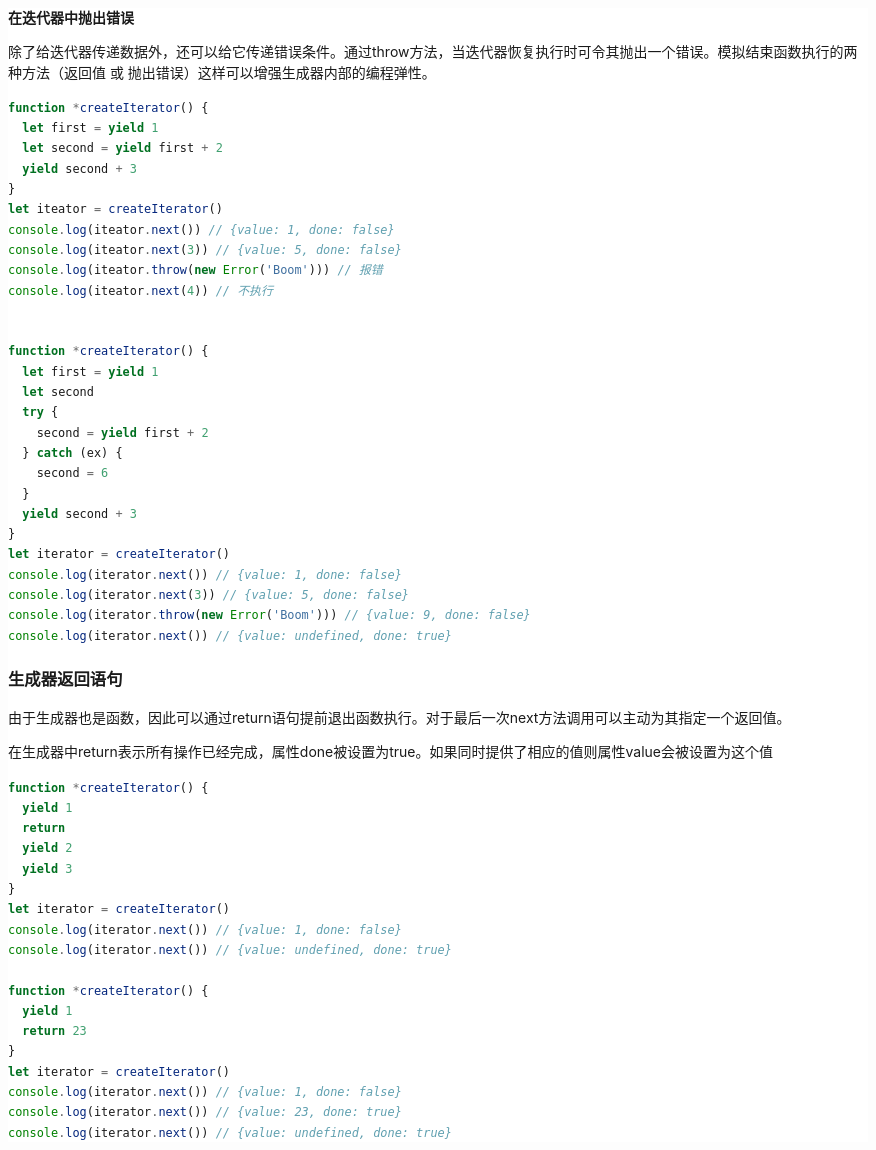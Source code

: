 **在迭代器中抛出错误**

除了给迭代器传递数据外，还可以给它传递错误条件。通过throw方法，当迭代器恢复执行时可令其抛出一个错误。模拟结束函数执行的两种方法（返回值 或 抛出错误）这样可以增强生成器内部的编程弹性。

```javascript
function *createIterator() {
  let first = yield 1
  let second = yield first + 2
  yield second + 3
}
let iteator = createIterator()
console.log(iteator.next()) // {value: 1, done: false}
console.log(iteator.next(3)) // {value: 5, done: false}
console.log(iteator.throw(new Error('Boom'))) // 报错
console.log(iteator.next(4)) // 不执行


function *createIterator() {
  let first = yield 1
  let second
  try {
    second = yield first + 2
  } catch (ex) {
    second = 6
  }
  yield second + 3
}
let iterator = createIterator()
console.log(iterator.next()) // {value: 1, done: false}
console.log(iterator.next(3)) // {value: 5, done: false}
console.log(iterator.throw(new Error('Boom'))) // {value: 9, done: false}
console.log(iterator.next()) // {value: undefined, done: true}
```

### 生成器返回语句

由于生成器也是函数，因此可以通过return语句提前退出函数执行。对于最后一次next方法调用可以主动为其指定一个返回值。

在生成器中return表示所有操作已经完成，属性done被设置为true。如果同时提供了相应的值则属性value会被设置为这个值

```javascript
function *createIterator() {
  yield 1
  return
  yield 2
  yield 3
}
let iterator = createIterator()
console.log(iterator.next()) // {value: 1, done: false}
console.log(iterator.next()) // {value: undefined, done: true}

function *createIterator() {
  yield 1
  return 23
}
let iterator = createIterator()
console.log(iterator.next()) // {value: 1, done: false}
console.log(iterator.next()) // {value: 23, done: true}
console.log(iterator.next()) // {value: undefined, done: true}
```
